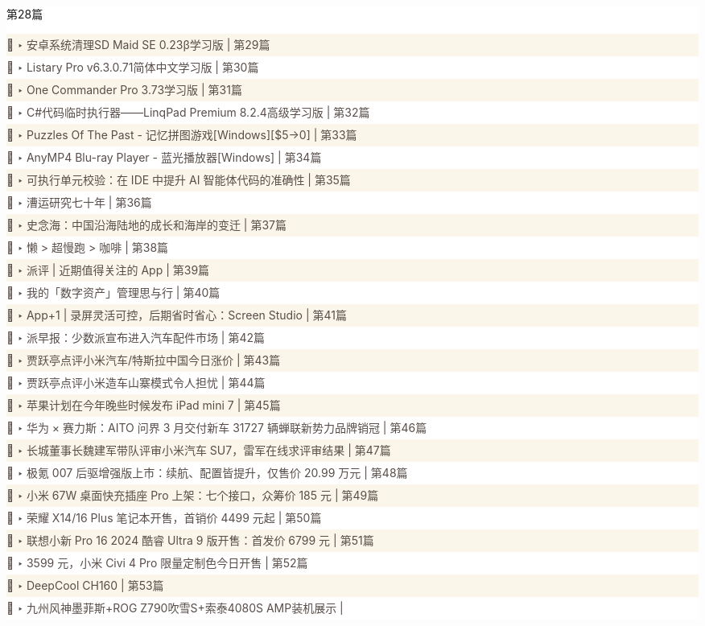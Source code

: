 第28篇</a></div><div style='line-height:3;background-color:#FAF6EA;' ><a href='https://masuit.com/1984' style="line-height:2;text-decoration:none;display:block;color:#584D49;">🌈 ‣ 安卓系统清理SD Maid SE 0.23β学习版 | 第29篇</a></div><div style='line-height:3;' ><a href='https://masuit.com/1573' style="line-height:2;text-decoration:none;display:block;color:#584D49;">🌈 ‣ Listary Pro v6.3.0.71简体中文学习版 | 第30篇</a></div><div style='line-height:3;background-color:#FAF6EA;' ><a href='https://masuit.com/87' style="line-height:2;text-decoration:none;display:block;color:#584D49;">🌈 ‣ One Commander Pro 3.73学习版 | 第31篇</a></div><div style='line-height:3;' ><a href='https://masuit.com/1666' style="line-height:2;text-decoration:none;display:block;color:#584D49;">🌈 ‣ C#代码临时执行器——LinqPad Premium 8.2.4高级学习版 | 第32篇</a></div><div style='line-height:3;background-color:#FAF6EA;' ><a href='https://free.apprcn.com/puzzles-of-the-past/' style="line-height:2;text-decoration:none;display:block;color:#584D49;">🌈 ‣ Puzzles Of The Past - 记忆拼图游戏[Windows][$5→0] | 第33篇</a></div><div style='line-height:3;' ><a href='https://free.apprcn.com/anymp4-blu-ray-player-4/' style="line-height:2;text-decoration:none;display:block;color:#584D49;">🌈 ‣ AnyMP4 Blu-ray Player - 蓝光播放器[Windows] | 第34篇</a></div><div style='line-height:3;background-color:#FAF6EA;' ><a href='http://www.phodal.com/blog/executable-unit-validation/' style="line-height:2;text-decoration:none;display:block;color:#584D49;">🌈 ‣ 可执行单元校验：在 IDE 中提升 AI 智能体代码的准确性 | 第35篇</a></div><div style='line-height:3;' ><a href='https://www.haijiaoshi.com/archives/11602?utm_source=rss&utm_medium=rss&utm_campaign=%25e6%25bc%2595%25e8%25bf%2590%25e7%25a0%2594%25e7%25a9%25b6%25e4%25b8%2583%25e5%258d%2581%25e5%25b9%25b4' style="line-height:2;text-decoration:none;display:block;color:#584D49;">🌈 ‣ 漕运研究七十年 | 第36篇</a></div><div style='line-height:3;background-color:#FAF6EA;' ><a href='https://www.haijiaoshi.com/archives/11601?utm_source=rss&utm_medium=rss&utm_campaign=%25e5%258f%25b2%25e5%25bf%25b5%25e6%25b5%25b7%25ef%25bc%259a%25e4%25b8%25ad%25e5%259b%25bd%25e6%25b2%25bf%25e6%25b5%25b7%25e9%2599%2586%25e5%259c%25b0%25e7%259a%2584%25e6%2588%2590%25e9%2595%25bf%25e5%2592%258c%25e6%25b5%25b7%25e5%25b2%25b8%25e7%259a%2584%25e5%258f%2598%25e8%25bf%2581' style="line-height:2;text-decoration:none;display:block;color:#584D49;">🌈 ‣ 史念海：中国沿海陆地的成长和海岸的变迁 | 第37篇</a></div><div style='line-height:3;' ><a href='https://zww.me/27560.zsay' style="line-height:2;text-decoration:none;display:block;color:#584D49;">🌈 ‣ 懒 > 超慢跑 > 咖啡 | 第38篇</a></div><div style='line-height:3;background-color:#FAF6EA;' ><a href='https://sspai.com/post/87733' style="line-height:2;text-decoration:none;display:block;color:#584D49;">🌈 ‣ 派评 | 近期值得关注的 App | 第39篇</a></div><div style='line-height:3;' ><a href='https://sspai.com/post/87694' style="line-height:2;text-decoration:none;display:block;color:#584D49;">🌈 ‣ 我的「数字资产」管理思与行 | 第40篇</a></div><div style='line-height:3;background-color:#FAF6EA;' ><a href='https://sspai.com/post/86574' style="line-height:2;text-decoration:none;display:block;color:#584D49;">🌈 ‣ App+1 | 录屏灵活可控，后期省时省心：Screen Studio | 第41篇</a></div><div style='line-height:3;' ><a href='https://sspai.com/post/87713' style="line-height:2;text-decoration:none;display:block;color:#584D49;">🌈 ‣ 派早报：少数派宣布进入汽车配件市场 | 第42篇</a></div><div style='line-height:3;background-color:#FAF6EA;' ><a href='http://www.dgtle.com/news-1552656-14.html' style="line-height:2;text-decoration:none;display:block;color:#584D49;">🌈 ‣ 贾跃亭点评小米汽车/特斯拉中国今日涨价 | 第43篇</a></div><div style='line-height:3;' ><a href='http://www.dgtle.com/news-1552655-14.html' style="line-height:2;text-decoration:none;display:block;color:#584D49;">🌈 ‣ 贾跃亭点评小米造车山寨模式令人担忧 | 第44篇</a></div><div style='line-height:3;background-color:#FAF6EA;' ><a href='http://www.dgtle.com/news-1552654-14.html' style="line-height:2;text-decoration:none;display:block;color:#584D49;">🌈 ‣ 苹果计划在今年晚些时候发布 iPad mini 7 | 第45篇</a></div><div style='line-height:3;' ><a href='http://www.dgtle.com/news-1552653-14.html' style="line-height:2;text-decoration:none;display:block;color:#584D49;">🌈 ‣ 华为 × 赛力斯：AITO 问界 3 月交付新车 31727 辆蝉联新势力品牌销冠 | 第46篇</a></div><div style='line-height:3;background-color:#FAF6EA;' ><a href='http://www.dgtle.com/news-1552648-14.html' style="line-height:2;text-decoration:none;display:block;color:#584D49;">🌈 ‣ 长城董事长魏建军带队评审小米汽车 SU7，雷军在线求评审结果 | 第47篇</a></div><div style='line-height:3;' ><a href='http://www.dgtle.com/news-1552641-14.html' style="line-height:2;text-decoration:none;display:block;color:#584D49;">🌈 ‣ 极氪 007 后驱增强版上市：续航、配置皆提升，仅售价 20.99 万元 | 第48篇</a></div><div style='line-height:3;background-color:#FAF6EA;' ><a href='http://www.dgtle.com/news-1552639-14.html' style="line-height:2;text-decoration:none;display:block;color:#584D49;">🌈 ‣ 小米 67W 桌面快充插座 Pro 上架：七个接口，众筹价 185 元 | 第49篇</a></div><div style='line-height:3;' ><a href='http://www.dgtle.com/news-1552640-14.html' style="line-height:2;text-decoration:none;display:block;color:#584D49;">🌈 ‣ 荣耀 X14/16 Plus 笔记本开售，首销价 4499 元起 | 第50篇</a></div><div style='line-height:3;background-color:#FAF6EA;' ><a href='http://www.dgtle.com/news-1552642-14.html' style="line-height:2;text-decoration:none;display:block;color:#584D49;">🌈 ‣ 联想小新 Pro 16 2024 酷睿 Ultra 9 版开售：首发价 6799 元 | 第51篇</a></div><div style='line-height:3;' ><a href='http://www.dgtle.com/news-1552643-14.html' style="line-height:2;text-decoration:none;display:block;color:#584D49;">🌈 ‣ 3599 元，小米 Civi 4 Pro 限量定制色今日开售 | 第52篇</a></div><div style='line-height:3;background-color:#FAF6EA;' ><a href='https://www.chiphell.com/article-31623-1.html' style="line-height:2;text-decoration:none;display:block;color:#584D49;">🌈 ‣ DeepCool CH160 | 第53篇</a></div><div style='line-height:3;' ><a href='https://www.chiphell.com/article-31622-1.html' style="line-height:2;text-decoration:none;display:block;color:#584D49;">🌈 ‣ 九州风神墨菲斯+ROG Z790吹雪S+索泰4080S AMP装机展示 |